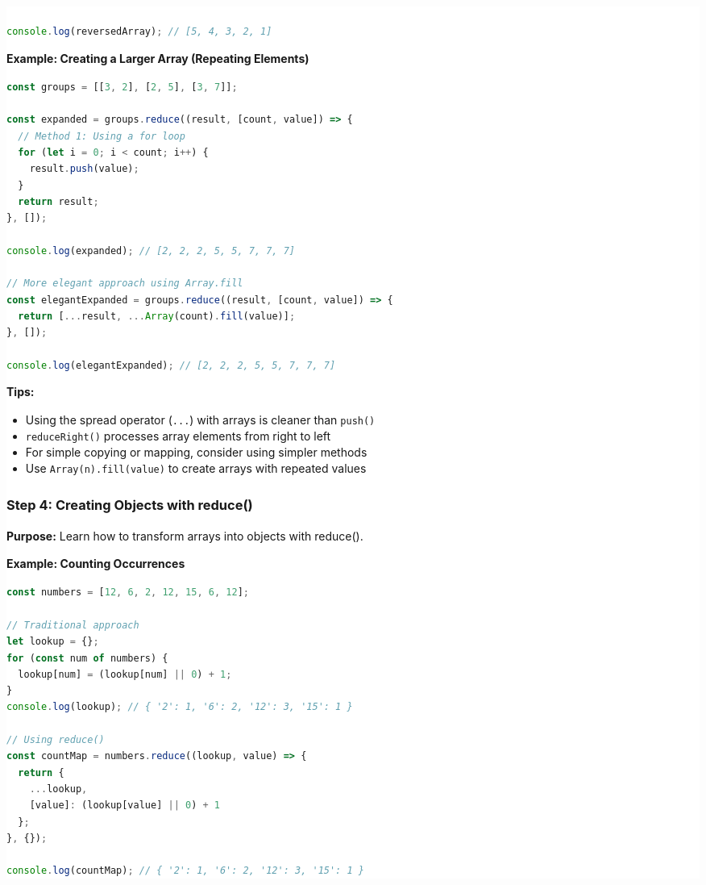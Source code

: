 ```javascript

console.log(reversedArray); // [5, 4, 3, 2, 1]
```

**Example: Creating a Larger Array (Repeating Elements)**
```javascript
const groups = [[3, 2], [2, 5], [3, 7]];

const expanded = groups.reduce((result, [count, value]) => {
  // Method 1: Using a for loop
  for (let i = 0; i < count; i++) {
    result.push(value);
  }
  return result;
}, []);

console.log(expanded); // [2, 2, 2, 5, 5, 7, 7, 7]

// More elegant approach using Array.fill
const elegantExpanded = groups.reduce((result, [count, value]) => {
  return [...result, ...Array(count).fill(value)];
}, []);

console.log(elegantExpanded); // [2, 2, 2, 5, 5, 7, 7, 7]
```

**Tips:**
- Using the spread operator (`...`) with arrays is cleaner than `push()`
- `reduceRight()` processes array elements from right to left
- For simple copying or mapping, consider using simpler methods
- Use `Array(n).fill(value)` to create arrays with repeated values

### Step 4: Creating Objects with reduce()
**Purpose:** Learn how to transform arrays into objects with reduce().

**Example: Counting Occurrences**
```javascript
const numbers = [12, 6, 2, 12, 15, 6, 12];

// Traditional approach
let lookup = {};
for (const num of numbers) {
  lookup[num] = (lookup[num] || 0) + 1;
}
console.log(lookup); // { '2': 1, '6': 2, '12': 3, '15': 1 }

// Using reduce()
const countMap = numbers.reduce((lookup, value) => {
  return {
    ...lookup,
    [value]: (lookup[value] || 0) + 1
  };
}, {});

console.log(countMap); // { '2': 1, '6': 2, '12': 3, '15': 1 }
```
